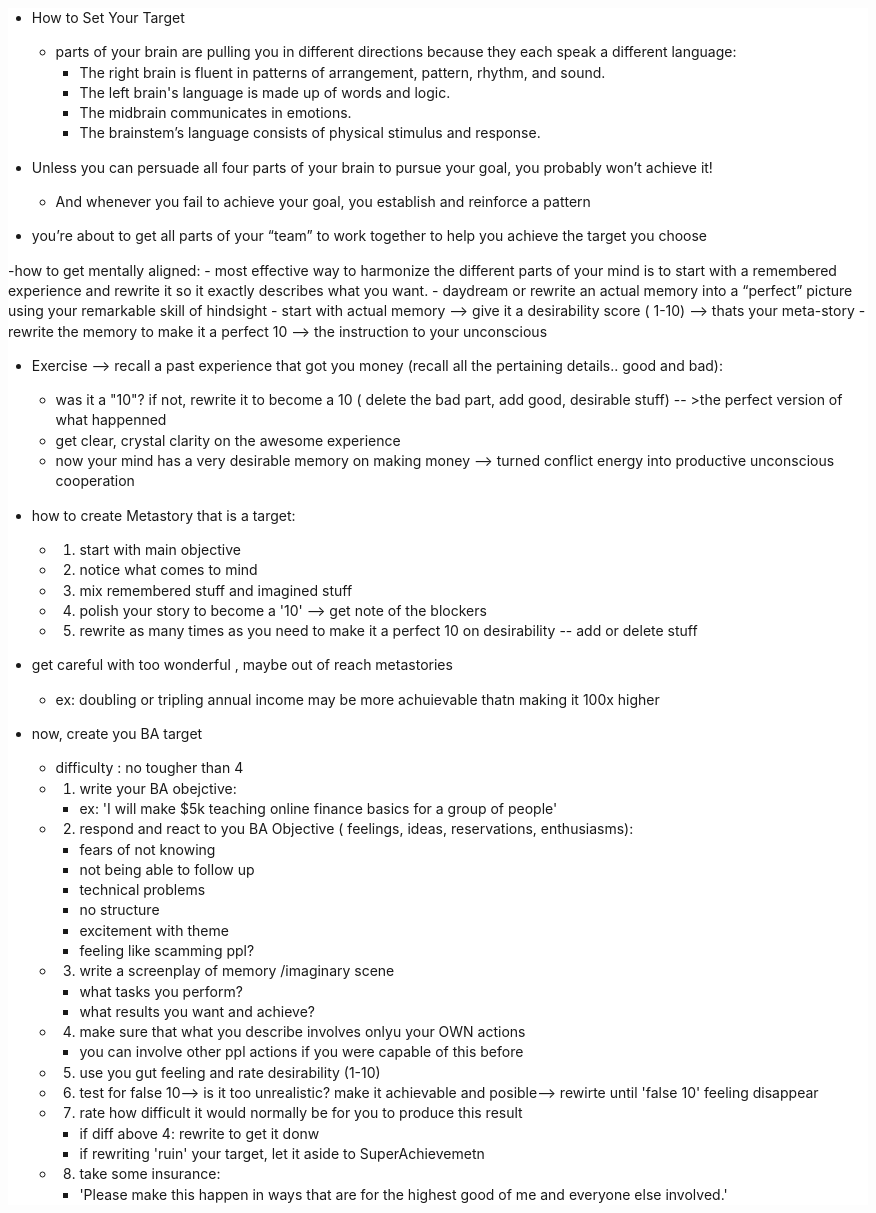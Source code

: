 - How to Set Your Target
	- parts of your brain are pulling you in different directions because they each speak a different language:
		- The right brain is fluent in patterns of arrangement, pattern, rhythm, and sound.
		- The left brain's language is made up of words and logic.
		- The midbrain communicates in emotions.
		- The brainstem’s language consists of physical stimulus and response.

- Unless you can persuade all four parts of your brain to pursue your goal, you probably won’t achieve it! 
	- And whenever you fail to achieve your goal, you establish and reinforce a pattern

- you’re about to get all parts of your “team” to work together to help you achieve the target you choose

-how to get mentally aligned:
	- most effective way to harmonize the different parts of your mind is to start with a remembered experience and rewrite it so it exactly describes what you want.
		- daydream or rewrite an actual memory into a “perfect” picture using your remarkable skill of hindsight
		- start with actual memory --> give it a desirability score ( 1-10) --> thats your meta-story
		- rewrite the memory to make it a perfect 10 --> the instruction to your unconscious

- Exercise --> recall a past experience that got you money (recall all the pertaining details.. good and bad):
	- was it a "10"? if not, rewrite it to become a 10 ( delete the bad part, add good, desirable stuff) -- >the perfect version of what happenned
	- get clear, crystal clarity on the awesome experience 
	- now your mind has a very desirable memory on making money --> turned conflict energy into productive unconscious cooperation

- how to create Metastory that is a target:
	- 1) start with main objective
	- 2) notice what comes to mind
	- 3) mix remembered stuff and imagined stuff
	- 4) polish your story to become a '10' --> get note of the blockers 
	- 5) rewrite as many times as you need to make it a perfect 10 on desirability -- add or delete stuff

- get careful with too wonderful , maybe out of reach metastories
	- ex: doubling or tripling annual income may be more achuievable thatn making it 100x higher

- now, create you BA target
	- difficulty : no tougher than 4
	- 1) write your BA obejctive:
		- ex: 'I will make $5k teaching online finance basics for a group of people' 
	- 2) respond and react to you BA Objective ( feelings, ideas, reservations, enthusiasms):
		- fears of not knowing
		- not being able to follow up 
		- technical problems
		- no structure
		- excitement with theme
		- feeling like scamming ppl?
	- 3) write a screenplay of memory /imaginary scene
		- what tasks you perform?
		- what results you want and achieve?
	- 4) make sure that what you describe involves onlyu your OWN actions
		- you can involve other ppl actions if you were capable of this before
	- 5) use you gut feeling and rate desirability (1-10)
	- 6) test for false 10--> is it too unrealistic? make it achievable and posible--> rewirte until 'false 10' feeling disappear
	- 7) rate how difficult it would normally be for you to produce this result
		- if diff above 4: rewrite to get it donw
		- if rewriting 'ruin' your target, let it aside to SuperAchievemetn
	- 8) take some insurance:
		- 'Please make this happen in  ways that are for the highest good of me and everyone else involved.'